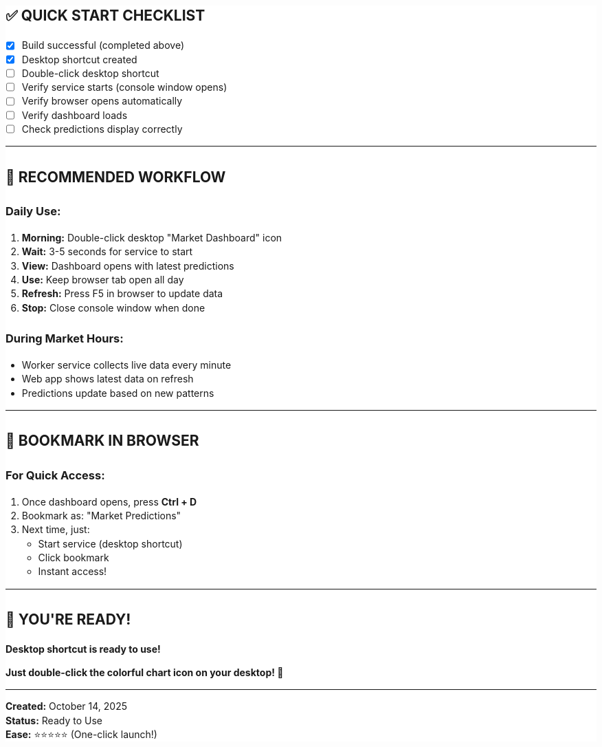 
## ✅ **QUICK START CHECKLIST**

- [x] Build successful (completed above)
- [x] Desktop shortcut created
- [ ] Double-click desktop shortcut
- [ ] Verify service starts (console window opens)
- [ ] Verify browser opens automatically
- [ ] Verify dashboard loads
- [ ] Check predictions display correctly

---

## 🎯 **RECOMMENDED WORKFLOW**

### **Daily Use:**
1. **Morning:** Double-click desktop "Market Dashboard" icon
2. **Wait:** 3-5 seconds for service to start
3. **View:** Dashboard opens with latest predictions
4. **Use:** Keep browser tab open all day
5. **Refresh:** Press F5 in browser to update data
6. **Stop:** Close console window when done

### **During Market Hours:**
- Worker service collects live data every minute
- Web app shows latest data on refresh
- Predictions update based on new patterns

---

## 📱 **BOOKMARK IN BROWSER**

### **For Quick Access:**
1. Once dashboard opens, press **Ctrl + D**
2. Bookmark as: "Market Predictions"
3. Next time, just:
   - Start service (desktop shortcut)
   - Click bookmark
   - Instant access!

---

## 🎉 **YOU'RE READY!**

**Desktop shortcut is ready to use!**

**Just double-click the colorful chart icon on your desktop! 🚀**

---

**Created:** October 14, 2025  
**Status:** Ready to Use  
**Ease:** ⭐⭐⭐⭐⭐ (One-click launch!)











